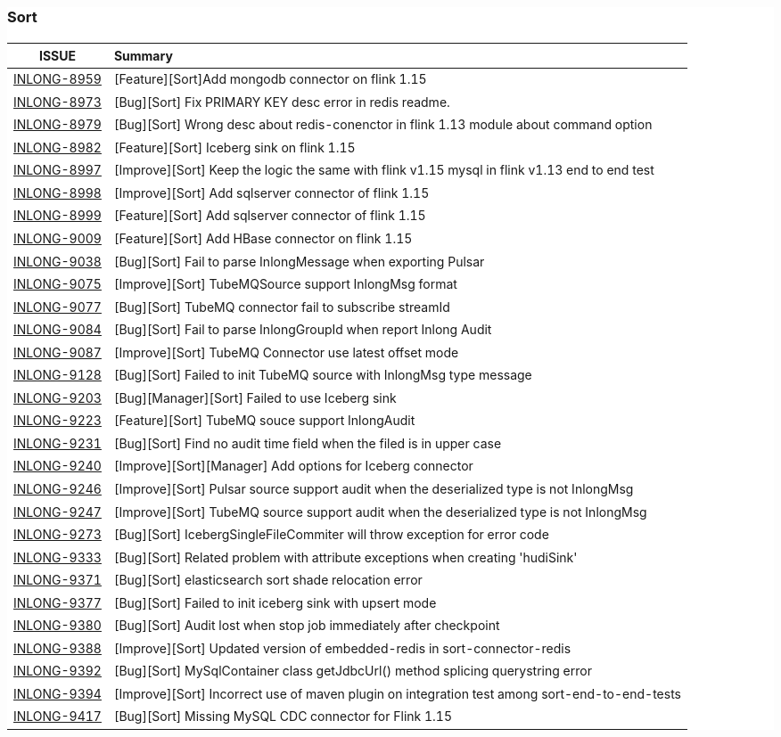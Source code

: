 ### Sort
|                            ISSUE                            | Summary                                                                                       |
|:-----------------------------------------------------------:|:----------------------------------------------------------------------------------------------|
| [INLONG-8959](https://github.com/apache/inlong/issues/8959) | [Feature][Sort]Add mongodb connector on flink 1.15                                            |
| [INLONG-8973](https://github.com/apache/inlong/issues/8973) | [Bug][Sort] Fix PRIMARY KEY desc error in redis readme.                                       |
| [INLONG-8979](https://github.com/apache/inlong/issues/8979) | [Bug][Sort] Wrong desc about redis-conenctor in flink 1.13 module about command option        |
| [INLONG-8982](https://github.com/apache/inlong/issues/8982) | [Feature][Sort] Iceberg sink on flink 1.15                                                    |
| [INLONG-8997](https://github.com/apache/inlong/issues/8997) | [Improve][Sort] Keep the logic the same with flink v1.15 mysql in flink v1.13 end to end test |
| [INLONG-8998](https://github.com/apache/inlong/issues/8998) | [Improve][Sort] Add sqlserver connector of flink 1.15                                         |
| [INLONG-8999](https://github.com/apache/inlong/issues/8999) | [Feature][Sort] Add sqlserver connector of flink 1.15                                         |
| [INLONG-9009](https://github.com/apache/inlong/issues/9009) | [Feature][Sort] Add HBase connector on flink 1.15                                             |
| [INLONG-9038](https://github.com/apache/inlong/issues/9038) | [Bug][Sort] Fail to parse InlongMessage when exporting Pulsar                                 |
| [INLONG-9075](https://github.com/apache/inlong/issues/9075) | [Improve][Sort] TubeMQSource support InlongMsg format                                         |
| [INLONG-9077](https://github.com/apache/inlong/issues/9077) | [Bug][Sort] TubeMQ connector fail to subscribe streamId                                       |
| [INLONG-9084](https://github.com/apache/inlong/issues/9084) | [Bug][Sort] Fail to parse InlongGroupId when report Inlong Audit                              |
| [INLONG-9087](https://github.com/apache/inlong/issues/9087) | [Improve][Sort] TubeMQ Connector use latest offset mode                                       |
| [INLONG-9128](https://github.com/apache/inlong/issues/9128) | [Bug][Sort] Failed to init TubeMQ source with InlongMsg type message                          |
| [INLONG-9203](https://github.com/apache/inlong/issues/9203) | [Bug][Manager][Sort] Failed to use Iceberg sink                                               |
| [INLONG-9223](https://github.com/apache/inlong/issues/9223) | [Feature][Sort] TubeMQ souce support InlongAudit                                              |
| [INLONG-9231](https://github.com/apache/inlong/issues/9231) | [Bug][Sort] Find no audit time field when the filed is in upper case                          |
| [INLONG-9240](https://github.com/apache/inlong/issues/9240) | [Improve][Sort][Manager] Add options for Iceberg connector                                    |
| [INLONG-9246](https://github.com/apache/inlong/issues/9246) | [Improve][Sort] Pulsar source support audit when the deserialized type is not InlongMsg       |
| [INLONG-9247](https://github.com/apache/inlong/issues/9247) | [Improve][Sort] TubeMQ source support audit when the deserialized type is not InlongMsg       |
| [INLONG-9273](https://github.com/apache/inlong/issues/9273) | [Bug][Sort] IcebergSingleFileCommiter will throw exception for error code                     |
| [INLONG-9333](https://github.com/apache/inlong/issues/9333) | [Bug][Sort] Related problem with attribute exceptions when creating 'hudiSink'                |
| [INLONG-9371](https://github.com/apache/inlong/issues/9371) | [Bug][Sort] elasticsearch sort shade relocation error                                         |
| [INLONG-9377](https://github.com/apache/inlong/issues/9377) | [Bug][Sort] Failed to init iceberg sink with upsert mode                                      |
| [INLONG-9380](https://github.com/apache/inlong/issues/9380) | [Bug][Sort] Audit lost when stop job immediately after checkpoint                             |
| [INLONG-9388](https://github.com/apache/inlong/issues/9388) | [Improve][Sort] Updated version of embedded-redis in sort-connector-redis                     |
| [INLONG-9392](https://github.com/apache/inlong/issues/9392) | [Bug][Sort] MySqlContainer class getJdbcUrl() method splicing querystring error               |
| [INLONG-9394](https://github.com/apache/inlong/issues/9394) | [Improve][Sort] Incorrect use of maven plugin on integration test among sort-end-to-end-tests |                                                            
| [INLONG-9417](https://github.com/apache/inlong/issues/9417) | [Bug][Sort] Missing MySQL CDC connector for Flink 1.15                                        |

